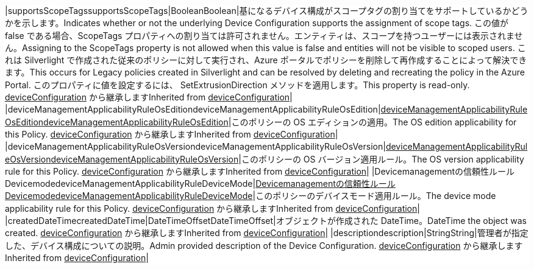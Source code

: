 |<span data-ttu-id="a03d1-144">supportsScopeTags</span><span class="sxs-lookup"><span data-stu-id="a03d1-144">supportsScopeTags</span></span>|<span data-ttu-id="a03d1-145">Boolean</span><span class="sxs-lookup"><span data-stu-id="a03d1-145">Boolean</span></span>|<span data-ttu-id="a03d1-146">基になるデバイス構成がスコープタグの割り当てをサポートしているかどうかを示します。</span><span class="sxs-lookup"><span data-stu-id="a03d1-146">Indicates whether or not the underlying Device Configuration supports the assignment of scope tags.</span></span> <span data-ttu-id="a03d1-147">この値が false である場合、ScopeTags プロパティへの割り当ては許可されません。エンティティは、スコープを持つユーザーには表示されません。</span><span class="sxs-lookup"><span data-stu-id="a03d1-147">Assigning to the ScopeTags property is not allowed when this value is false and entities will not be visible to scoped users.</span></span> <span data-ttu-id="a03d1-148">これは Silverlight で作成された従来のポリシーに対して実行され、Azure ポータルでポリシーを削除して再作成することによって解決できます。</span><span class="sxs-lookup"><span data-stu-id="a03d1-148">This occurs for Legacy policies created in Silverlight and can be resolved by deleting and recreating the policy in the Azure Portal.</span></span> <span data-ttu-id="a03d1-149">このプロパティに値を設定するには、 SetExtrusionDirection メソッドを適用します。</span><span class="sxs-lookup"><span data-stu-id="a03d1-149">This property is read-only.</span></span> <span data-ttu-id="a03d1-150">[deviceConfiguration](../resources/intune-deviceconfig-deviceconfiguration.md) から継承します</span><span class="sxs-lookup"><span data-stu-id="a03d1-150">Inherited from [deviceConfiguration](../resources/intune-deviceconfig-deviceconfiguration.md)</span></span>|
|<span data-ttu-id="a03d1-151">deviceManagementApplicabilityRuleOsEdition</span><span class="sxs-lookup"><span data-stu-id="a03d1-151">deviceManagementApplicabilityRuleOsEdition</span></span>|[<span data-ttu-id="a03d1-152">deviceManagementApplicabilityRuleOsEdition</span><span class="sxs-lookup"><span data-stu-id="a03d1-152">deviceManagementApplicabilityRuleOsEdition</span></span>](../resources/intune-deviceconfig-devicemanagementapplicabilityruleosedition.md)|<span data-ttu-id="a03d1-153">このポリシーの OS エディションの適用。</span><span class="sxs-lookup"><span data-stu-id="a03d1-153">The OS edition applicability for this Policy.</span></span> <span data-ttu-id="a03d1-154">[deviceConfiguration](../resources/intune-deviceconfig-deviceconfiguration.md) から継承します</span><span class="sxs-lookup"><span data-stu-id="a03d1-154">Inherited from [deviceConfiguration](../resources/intune-deviceconfig-deviceconfiguration.md)</span></span>|
|<span data-ttu-id="a03d1-155">deviceManagementApplicabilityRuleOsVersion</span><span class="sxs-lookup"><span data-stu-id="a03d1-155">deviceManagementApplicabilityRuleOsVersion</span></span>|[<span data-ttu-id="a03d1-156">deviceManagementApplicabilityRuleOsVersion</span><span class="sxs-lookup"><span data-stu-id="a03d1-156">deviceManagementApplicabilityRuleOsVersion</span></span>](../resources/intune-deviceconfig-devicemanagementapplicabilityruleosversion.md)|<span data-ttu-id="a03d1-157">このポリシーの OS バージョン適用ルール。</span><span class="sxs-lookup"><span data-stu-id="a03d1-157">The OS version applicability rule for this Policy.</span></span> <span data-ttu-id="a03d1-158">[deviceConfiguration](../resources/intune-deviceconfig-deviceconfiguration.md) から継承します</span><span class="sxs-lookup"><span data-stu-id="a03d1-158">Inherited from [deviceConfiguration](../resources/intune-deviceconfig-deviceconfiguration.md)</span></span>|
|<span data-ttu-id="a03d1-159">Devicemanagementの信頼性ルール Devicemode</span><span class="sxs-lookup"><span data-stu-id="a03d1-159">deviceManagementApplicabilityRuleDeviceMode</span></span>|[<span data-ttu-id="a03d1-160">Devicemanagementの信頼性ルール Devicemode</span><span class="sxs-lookup"><span data-stu-id="a03d1-160">deviceManagementApplicabilityRuleDeviceMode</span></span>](../resources/intune-deviceconfig-devicemanagementapplicabilityruledevicemode.md)|<span data-ttu-id="a03d1-161">このポリシーのデバイスモード適用ルール。</span><span class="sxs-lookup"><span data-stu-id="a03d1-161">The device mode applicability rule for this Policy.</span></span> <span data-ttu-id="a03d1-162">[deviceConfiguration](../resources/intune-deviceconfig-deviceconfiguration.md) から継承します</span><span class="sxs-lookup"><span data-stu-id="a03d1-162">Inherited from [deviceConfiguration](../resources/intune-deviceconfig-deviceconfiguration.md)</span></span>|
|<span data-ttu-id="a03d1-163">createdDateTime</span><span class="sxs-lookup"><span data-stu-id="a03d1-163">createdDateTime</span></span>|<span data-ttu-id="a03d1-164">DateTimeOffset</span><span class="sxs-lookup"><span data-stu-id="a03d1-164">DateTimeOffset</span></span>|<span data-ttu-id="a03d1-165">オブジェクトが作成された DateTime。</span><span class="sxs-lookup"><span data-stu-id="a03d1-165">DateTime the object was created.</span></span> <span data-ttu-id="a03d1-166">[deviceConfiguration](../resources/intune-deviceconfig-deviceconfiguration.md) から継承します</span><span class="sxs-lookup"><span data-stu-id="a03d1-166">Inherited from [deviceConfiguration](../resources/intune-deviceconfig-deviceconfiguration.md)</span></span>|
|<span data-ttu-id="a03d1-167">description</span><span class="sxs-lookup"><span data-stu-id="a03d1-167">description</span></span>|<span data-ttu-id="a03d1-168">String</span><span class="sxs-lookup"><span data-stu-id="a03d1-168">String</span></span>|<span data-ttu-id="a03d1-169">管理者が指定した、デバイス構成についての説明。</span><span class="sxs-lookup"><span data-stu-id="a03d1-169">Admin provided description of the Device Configuration.</span></span> <span data-ttu-id="a03d1-170">[deviceConfiguration](../resources/intune-deviceconfig-deviceconfiguration.md) から継承します</span><span class="sxs-lookup"><span data-stu-id="a03d1-170">Inherited from [deviceConfiguration](../resources/intune-deviceconfig-deviceconfiguration.md)</span></span>|